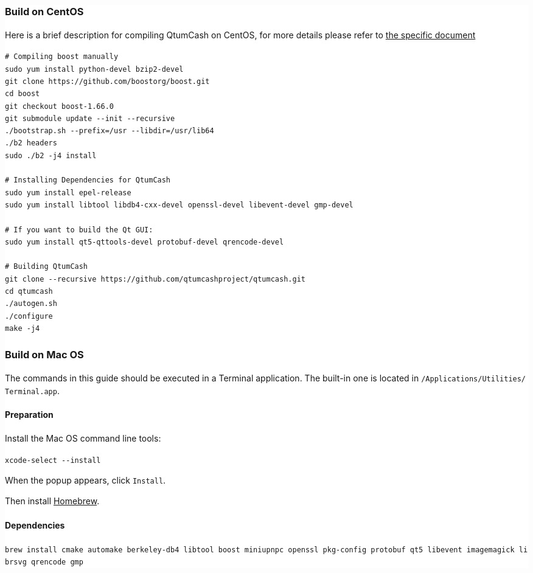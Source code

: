 ### Build on CentOS

Here is a brief description for compiling QtumCash on CentOS, for more details please refer to [the specific document](https://github.com/qtumcashproject/qtumcash/blob/master/doc/build-unix.md)

    # Compiling boost manually
    sudo yum install python-devel bzip2-devel
    git clone https://github.com/boostorg/boost.git
    cd boost
    git checkout boost-1.66.0
    git submodule update --init --recursive
    ./bootstrap.sh --prefix=/usr --libdir=/usr/lib64
    ./b2 headers
    sudo ./b2 -j4 install
    
    # Installing Dependencies for QtumCash
    sudo yum install epel-release
    sudo yum install libtool libdb4-cxx-devel openssl-devel libevent-devel gmp-devel
    
    # If you want to build the Qt GUI:
    sudo yum install qt5-qttools-devel protobuf-devel qrencode-devel
    
    # Building QtumCash
    git clone --recursive https://github.com/qtumcashproject/qtumcash.git
    cd qtumcash
    ./autogen.sh
    ./configure
    make -j4

### Build on Mac OS

The commands in this guide should be executed in a Terminal application.
The built-in one is located in `/Applications/Utilities/Terminal.app`.

#### Preparation

Install the Mac OS command line tools:

`xcode-select --install`

When the popup appears, click `Install`.

Then install [Homebrew](https://brew.sh).

#### Dependencies

    brew install cmake automake berkeley-db4 libtool boost miniupnpc openssl pkg-config protobuf qt5 libevent imagemagick librsvg qrencode gmp
